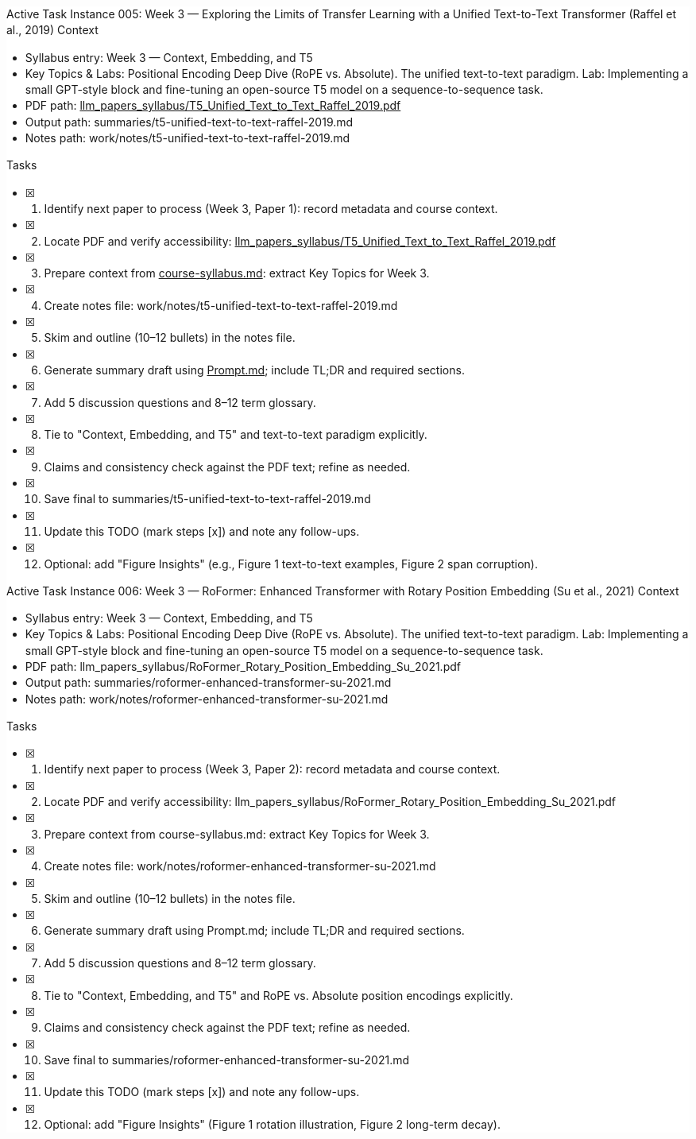 Active Task Instance 005: Week 3 — Exploring the Limits of Transfer Learning with a Unified Text-to-Text Transformer (Raffel et al., 2019)
Context
- Syllabus entry: Week 3 — Context, Embedding, and T5
- Key Topics & Labs: Positional Encoding Deep Dive (RoPE vs. Absolute). The unified text-to-text paradigm. Lab: Implementing a small GPT-style block and fine-tuning an open-source T5 model on a sequence-to-sequence task.
- PDF path: [llm_papers_syllabus/T5_Unified_Text_to_Text_Raffel_2019.pdf](llm_papers_syllabus/T5_Unified_Text_to_Text_Raffel_2019.pdf)
- Output path: summaries/t5-unified-text-to-text-raffel-2019.md
- Notes path: work/notes/t5-unified-text-to-text-raffel-2019.md

Tasks
- [x] 1. Identify next paper to process (Week 3, Paper 1): record metadata and course context.
- [x] 2. Locate PDF and verify accessibility: [llm_papers_syllabus/T5_Unified_Text_to_Text_Raffel_2019.pdf](llm_papers_syllabus/T5_Unified_Text_to_Text_Raffel_2019.pdf)
- [x] 3. Prepare context from [course-syllabus.md](course-syllabus.md): extract Key Topics for Week 3.
- [x] 4. Create notes file: work/notes/t5-unified-text-to-text-raffel-2019.md
- [x] 5. Skim and outline (10–12 bullets) in the notes file.
- [x] 6. Generate summary draft using [Prompt.md](Prompt.md); include TL;DR and required sections.
- [x] 7. Add 5 discussion questions and 8–12 term glossary.
- [x] 8. Tie to "Context, Embedding, and T5" and text-to-text paradigm explicitly.
- [x] 9. Claims and consistency check against the PDF text; refine as needed.
- [x] 10. Save final to summaries/t5-unified-text-to-text-raffel-2019.md
- [x] 11. Update this TODO (mark steps [x]) and note any follow-ups.
- [x] 12. Optional: add "Figure Insights" (e.g., Figure 1 text-to-text examples, Figure 2 span corruption).

Active Task Instance 006: Week 3 — RoFormer: Enhanced Transformer with Rotary Position Embedding (Su et al., 2021)
Context
- Syllabus entry: Week 3 — Context, Embedding, and T5
- Key Topics & Labs: Positional Encoding Deep Dive (RoPE vs. Absolute). The unified text-to-text paradigm. Lab: Implementing a small GPT-style block and fine-tuning an open-source T5 model on a sequence-to-sequence task.
- PDF path: llm_papers_syllabus/RoFormer_Rotary_Position_Embedding_Su_2021.pdf
- Output path: summaries/roformer-enhanced-transformer-su-2021.md
- Notes path: work/notes/roformer-enhanced-transformer-su-2021.md

Tasks
- [x] 1. Identify next paper to process (Week 3, Paper 2): record metadata and course context.
- [x] 2. Locate PDF and verify accessibility: llm_papers_syllabus/RoFormer_Rotary_Position_Embedding_Su_2021.pdf
- [x] 3. Prepare context from course-syllabus.md: extract Key Topics for Week 3.
- [x] 4. Create notes file: work/notes/roformer-enhanced-transformer-su-2021.md
- [x] 5. Skim and outline (10–12 bullets) in the notes file.
- [x] 6. Generate summary draft using Prompt.md; include TL;DR and required sections.
- [x] 7. Add 5 discussion questions and 8–12 term glossary.
- [x] 8. Tie to "Context, Embedding, and T5" and RoPE vs. Absolute position encodings explicitly.
- [x] 9. Claims and consistency check against the PDF text; refine as needed.
- [x] 10. Save final to summaries/roformer-enhanced-transformer-su-2021.md
- [x] 11. Update this TODO (mark steps [x]) and note any follow-ups.
- [x] 12. Optional: add "Figure Insights" (Figure 1 rotation illustration, Figure 2 long-term decay).
